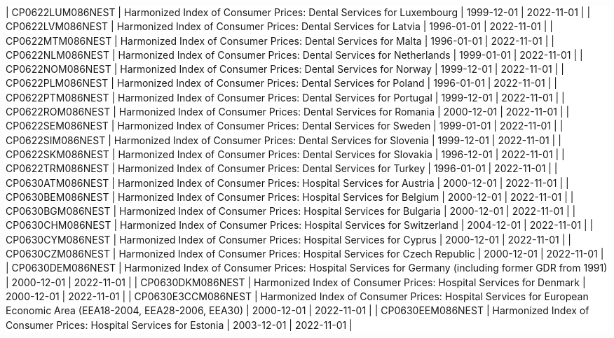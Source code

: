 | CP0622LUM086NEST       | Harmonized Index of Consumer Prices: Dental Services for Luxembourg                                                                                                                                     | 1999-12-01          | 2022-11-01        |
| CP0622LVM086NEST       | Harmonized Index of Consumer Prices: Dental Services for Latvia                                                                                                                                         | 1996-01-01          | 2022-11-01        |
| CP0622MTM086NEST       | Harmonized Index of Consumer Prices: Dental Services for Malta                                                                                                                                          | 1996-01-01          | 2022-11-01        |
| CP0622NLM086NEST       | Harmonized Index of Consumer Prices: Dental Services for Netherlands                                                                                                                                    | 1999-01-01          | 2022-11-01        |
| CP0622NOM086NEST       | Harmonized Index of Consumer Prices: Dental Services for Norway                                                                                                                                         | 1999-12-01          | 2022-11-01        |
| CP0622PLM086NEST       | Harmonized Index of Consumer Prices: Dental Services for Poland                                                                                                                                         | 1996-01-01          | 2022-11-01        |
| CP0622PTM086NEST       | Harmonized Index of Consumer Prices: Dental Services for Portugal                                                                                                                                       | 1999-12-01          | 2022-11-01        |
| CP0622ROM086NEST       | Harmonized Index of Consumer Prices: Dental Services for Romania                                                                                                                                        | 2000-12-01          | 2022-11-01        |
| CP0622SEM086NEST       | Harmonized Index of Consumer Prices: Dental Services for Sweden                                                                                                                                         | 1999-01-01          | 2022-11-01        |
| CP0622SIM086NEST       | Harmonized Index of Consumer Prices: Dental Services for Slovenia                                                                                                                                       | 1999-12-01          | 2022-11-01        |
| CP0622SKM086NEST       | Harmonized Index of Consumer Prices: Dental Services for Slovakia                                                                                                                                       | 1996-12-01          | 2022-11-01        |
| CP0622TRM086NEST       | Harmonized Index of Consumer Prices: Dental Services for Turkey                                                                                                                                         | 1996-01-01          | 2022-11-01        |
| CP0630ATM086NEST       | Harmonized Index of Consumer Prices: Hospital Services for Austria                                                                                                                                      | 2000-12-01          | 2022-11-01        |
| CP0630BEM086NEST       | Harmonized Index of Consumer Prices: Hospital Services for Belgium                                                                                                                                      | 2000-12-01          | 2022-11-01        |
| CP0630BGM086NEST       | Harmonized Index of Consumer Prices: Hospital Services for Bulgaria                                                                                                                                     | 2000-12-01          | 2022-11-01        |
| CP0630CHM086NEST       | Harmonized Index of Consumer Prices: Hospital Services for Switzerland                                                                                                                                  | 2004-12-01          | 2022-11-01        |
| CP0630CYM086NEST       | Harmonized Index of Consumer Prices: Hospital Services for Cyprus                                                                                                                                       | 2000-12-01          | 2022-11-01        |
| CP0630CZM086NEST       | Harmonized Index of Consumer Prices: Hospital Services for Czech Republic                                                                                                                               | 2000-12-01          | 2022-11-01        |
| CP0630DEM086NEST       | Harmonized Index of Consumer Prices: Hospital Services for Germany (including former GDR from 1991)                                                                                                     | 2000-12-01          | 2022-11-01        |
| CP0630DKM086NEST       | Harmonized Index of Consumer Prices: Hospital Services for Denmark                                                                                                                                      | 2000-12-01          | 2022-11-01        |
| CP0630E3CCM086NEST     | Harmonized Index of Consumer Prices: Hospital Services for European Economic Area (EEA18-2004, EEA28-2006, EEA30)                                                                                       | 2000-12-01          | 2022-11-01        |
| CP0630EEM086NEST       | Harmonized Index of Consumer Prices: Hospital Services for Estonia                                                                                                                                      | 2003-12-01          | 2022-11-01        |